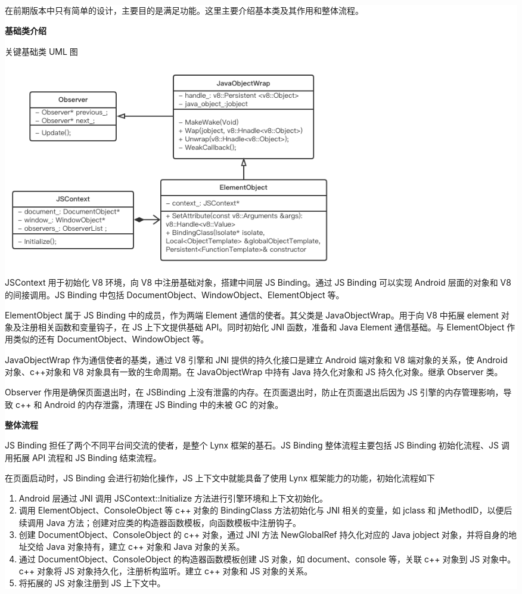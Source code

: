 在前期版本中只有简单的设计，主要目的是满足功能。这里主要介绍基本类及其作用和整体流程。

**基础类介绍**

关键基础类 UML 图

<img src="./binding2.png" width="550"/>

JSContext 用于初始化 V8 环境，向 V8 中注册基础对象，搭建中间层 JS Binding。通过 JS Binding 可以实现 Android 层面的对象和 V8 的间接调用。JS Binding 中包括 DocumentObject、WindowObject、ElementObject 等。

ElementObject 属于 JS Binding 中的成员，作为两端 Element 通信的使者。其父类是 JavaObjectWrap。用于向 V8 中拓展 element 对象及注册相关函数和变量钩子，在 JS 上下文提供基础 API。同时初始化 JNI 函数，准备和 Java Element 通信基础。与 ElementObject 作用类似的还有 DocumentObject、WindowObject 等。

JavaObjectWrap 作为通信使者的基类，通过 V8 引擎和 JNI 提供的持久化接口是建立 Android 端对象和 V8 端对象的关系，使 Android 对象、c++对象和 V8 对象具有一致的生命周期。在 JavaObjectWrap 中持有 Java 持久化对象和 JS 持久化对象。继承 Observer 类。

Observer 作用是确保页面退出时，在 JSBinding 上没有泄露的内存。在页面退出时，防止在页面退出后因为 JS 引擎的内存管理影响，导致 c++ 和 Android 的内存泄露，清理在 JS Binding 中的未被 GC 的对象。

**整体流程**

JS Binding 担任了两个不同平台间交流的使者，是整个 Lynx 框架的基石。JS Binding 整体流程主要包括 JS Binding 初始化流程、JS 调用拓展 API 流程和 JS Binding 结束流程。

在页面启动时，JS Binding 会进行初始化操作，JS 上下文中就能具备了使用 Lynx 框架能力的功能，初始化流程如下

1. Android 层通过 JNI 调用 JSContext::Initialize 方法进行引擎环境和上下文初始化。
2. 调用 ElementObject、ConsoleObject 等 c++ 对象的 BindingClass 方法初始化与 JNI 相关的变量，如 jclass 和 jMethodID，以便后续调用 Java 方法；创建对应类的构造器函数模板，向函数模板中注册钩子。
3. 创建 DocumentObject、ConsoleObject 的 c++ 对象，通过 JNI 方法 NewGlobalRef 持久化对应的 Java jobject 对象，并将自身的地址交给 Java 对象持有，建立 c++ 对象和 Java 对象的关系。
4. 通过 DocumentObject、ConsoleObject 的构造器函数模板创建 JS 对象，如 document、console 等，关联 c++ 对象到 JS 对象中。c++ 对象将 JS 对象持久化，注册析构监听。建立 c++ 对象和 JS 对象的关系。
5.  将拓展的 JS 对象注册到 JS 上下文中。
